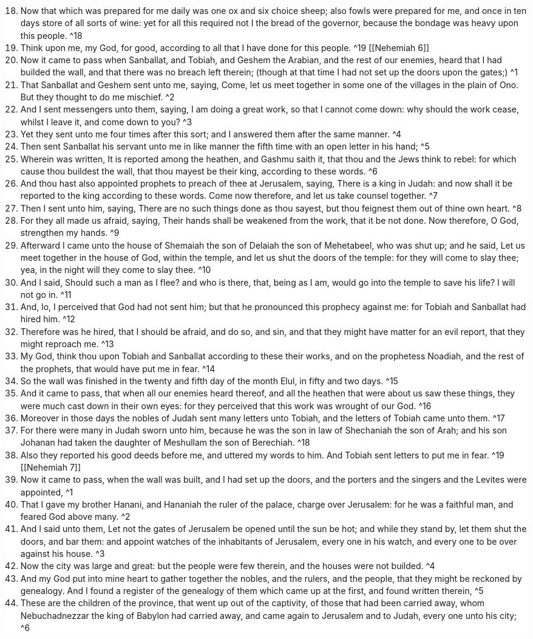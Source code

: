  18. Now that which was prepared for me daily was one ox and six choice sheep; also fowls were prepared for me, and once in ten days store of all sorts of wine: yet for all this required not I the bread of the governor, because the bondage was heavy upon this people. ^18
 19. Think upon me, my God, for good, according to all that I have done for this people. ^19
 [[Nehemiah 6]]
 1. Now it came to pass when Sanballat, and Tobiah, and Geshem the Arabian, and the rest of our enemies, heard that I had builded the wall, and that there was no breach left therein; (though at that time I had not set up the doors upon the gates;) ^1
 2. That Sanballat and Geshem sent unto me, saying, Come, let us meet together in some one of the villages in the plain of Ono. But they thought to do me mischief. ^2
 3. And I sent messengers unto them, saying, I am doing a great work, so that I cannot come down: why should the work cease, whilst I leave it, and come down to you? ^3
 4. Yet they sent unto me four times after this sort; and I answered them after the same manner. ^4
 5. Then sent Sanballat his servant unto me in like manner the fifth time with an open letter in his hand; ^5
 6. Wherein was written, It is reported among the heathen, and Gashmu saith it, that thou and the Jews think to rebel: for which cause thou buildest the wall, that thou mayest be their king, according to these words. ^6
 7. And thou hast also appointed prophets to preach of thee at Jerusalem, saying, There is a king in Judah: and now shall it be reported to the king according to these words. Come now therefore, and let us take counsel together. ^7
 8. Then I sent unto him, saying, There are no such things done as thou sayest, but thou feignest them out of thine own heart. ^8
 9. For they all made us afraid, saying, Their hands shall be weakened from the work, that it be not done. Now therefore, O God, strengthen my hands. ^9
 10. Afterward I came unto the house of Shemaiah the son of Delaiah the son of Mehetabeel, who was shut up; and he said, Let us meet together in the house of God, within the temple, and let us shut the doors of the temple: for they will come to slay thee; yea, in the night will they come to slay thee. ^10
 11. And I said, Should such a man as I flee? and who is there, that, being as I am, would go into the temple to save his life? I will not go in. ^11
 12. And, lo, I perceived that God had not sent him; but that he pronounced this prophecy against me: for Tobiah and Sanballat had hired him. ^12
 13. Therefore was he hired, that I should be afraid, and do so, and sin, and that they might have matter for an evil report, that they might reproach me. ^13
 14. My God, think thou upon Tobiah and Sanballat according to these their works, and on the prophetess Noadiah, and the rest of the prophets, that would have put me in fear. ^14
 15. So the wall was finished in the twenty and fifth day of the month Elul, in fifty and two days. ^15
 16. And it came to pass, that when all our enemies heard thereof, and all the heathen that were about us saw these things, they were much cast down in their own eyes: for they perceived that this work was wrought of our God. ^16
 17. Moreover in those days the nobles of Judah sent many letters unto Tobiah, and the letters of Tobiah came unto them. ^17
 18. For there were many in Judah sworn unto him, because he was the son in law of Shechaniah the son of Arah; and his son Johanan had taken the daughter of Meshullam the son of Berechiah. ^18
 19. Also they reported his good deeds before me, and uttered my words to him. And Tobiah sent letters to put me in fear. ^19
 [[Nehemiah 7]]
 1. Now it came to pass, when the wall was built, and I had set up the doors, and the porters and the singers and the Levites were appointed, ^1
 2. That I gave my brother Hanani, and Hananiah the ruler of the palace, charge over Jerusalem: for he was a faithful man, and feared God above many. ^2
 3. And I said unto them, Let not the gates of Jerusalem be opened until the sun be hot; and while they stand by, let them shut the doors, and bar them: and appoint watches of the inhabitants of Jerusalem, every one in his watch, and every one to be over against his house. ^3
 4. Now the city was large and great: but the people were few therein, and the houses were not builded. ^4
 5. And my God put into mine heart to gather together the nobles, and the rulers, and the people, that they might be reckoned by genealogy. And I found a register of the genealogy of them which came up at the first, and found written therein, ^5
 6. These are the children of the province, that went up out of the captivity, of those that had been carried away, whom Nebuchadnezzar the king of Babylon had carried away, and came again to Jerusalem and to Judah, every one unto his city; ^6